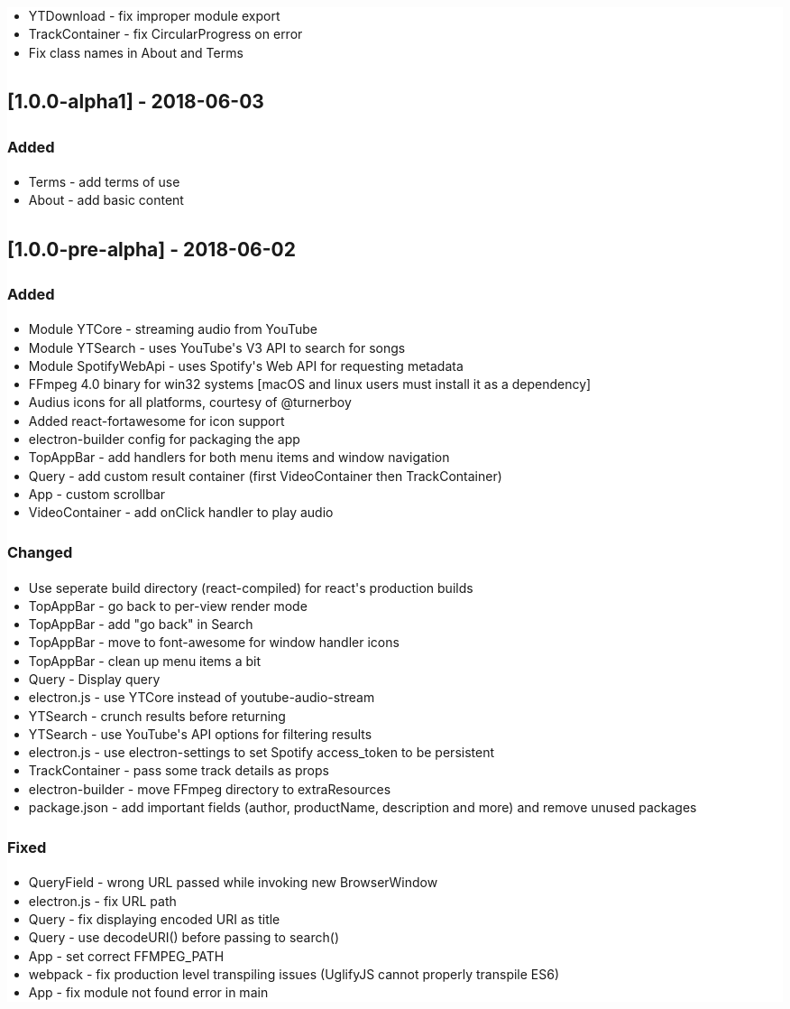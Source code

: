 - YTDownload - fix improper module export
- TrackContainer - fix CircularProgress on error
- Fix class names in About and Terms

## [1.0.0-alpha1] - 2018-06-03

### Added

- Terms - add terms of use
- About - add basic content

## [1.0.0-pre-alpha] - 2018-06-02

### Added

- Module YTCore - streaming audio from YouTube
- Module YTSearch - uses YouTube's V3 API to search for songs
- Module SpotifyWebApi - uses Spotify's Web API for requesting metadata
- FFmpeg 4.0 binary for win32 systems [macOS and linux users must install it as a dependency]
- Audius icons for all platforms, courtesy of @turnerboy
- Added react-fortawesome for icon support
- electron-builder config for packaging the app
- TopAppBar - add handlers for both menu items and window navigation
- Query - add custom result container (first VideoContainer then TrackContainer)
- App - custom scrollbar
- VideoContainer - add onClick handler to play audio

### Changed

- Use seperate build directory (react-compiled) for react's production builds
- TopAppBar - go back to per-view render mode
- TopAppBar - add "go back" in Search
- TopAppBar - move to font-awesome for window handler icons
- TopAppBar - clean up menu items a bit
- Query - Display query
- electron.js - use YTCore instead of youtube-audio-stream
- YTSearch - crunch results before returning
- YTSearch - use YouTube's API options for filtering results
- electron.js - use electron-settings to set Spotify access_token to be persistent
- TrackContainer - pass some track details as props
- electron-builder - move FFmpeg directory to extraResources
- package.json - add important fields (author, productName, description and more) and remove unused packages

### Fixed

- QueryField - wrong URL passed while invoking new BrowserWindow
- electron.js - fix URL path
- Query - fix displaying encoded URI as title
- Query - use decodeURI() before passing to search()
- App - set correct FFMPEG_PATH
- webpack - fix production level transpiling issues (UglifyJS cannot properly transpile ES6)
- App - fix module not found error in main
